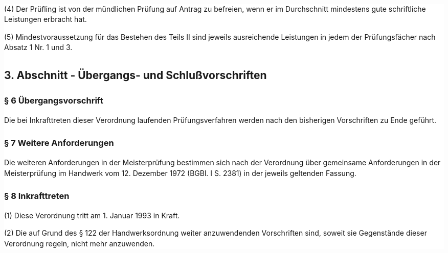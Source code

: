 (4) Der Prüfling ist von der mündlichen Prüfung auf Antrag zu
befreien, wenn er im Durchschnitt mindestens gute schriftliche
Leistungen erbracht hat.

(5) Mindestvoraussetzung für das Bestehen des Teils II sind jeweils
ausreichende Leistungen in jedem der Prüfungsfächer nach Absatz 1 Nr.
1 und 3.

## 3. Abschnitt - Übergangs- und Schlußvorschriften

### § 6 Übergangsvorschrift

Die bei Inkrafttreten dieser Verordnung laufenden Prüfungsverfahren
werden nach den bisherigen Vorschriften zu Ende geführt.

### § 7 Weitere Anforderungen

Die weiteren Anforderungen in der Meisterprüfung bestimmen sich nach
der Verordnung über gemeinsame Anforderungen in der Meisterprüfung im
Handwerk vom 12. Dezember 1972 (BGBl. I S. 2381) in der jeweils
geltenden Fassung.

### § 8 Inkrafttreten

(1) Diese Verordnung tritt am 1. Januar 1993 in Kraft.

(2) Die auf Grund des § 122 der Handwerksordnung weiter anzuwendenden
Vorschriften sind, soweit sie Gegenstände dieser Verordnung regeln,
nicht mehr anzuwenden.

